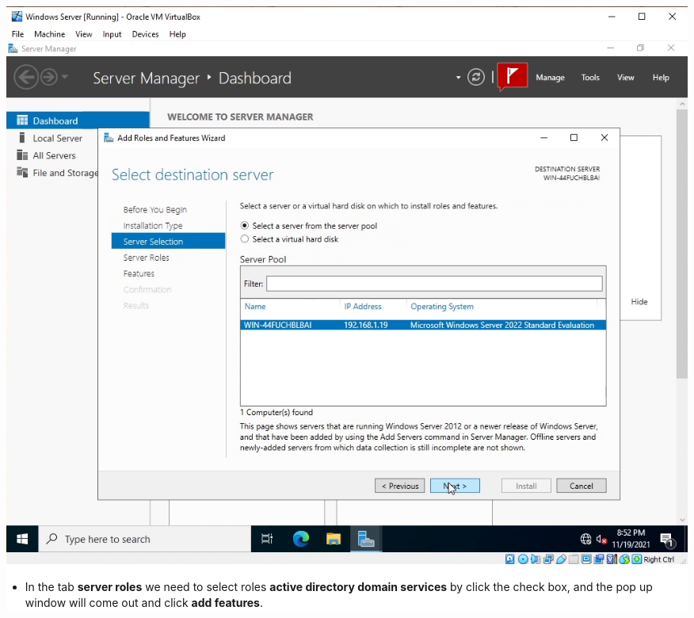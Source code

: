    <img src="Assets/4insAD_4.png" alt="4insAD_4"/>

- In the tab **server roles** we need to select roles **active directory domain services** by click the check box, and the pop up window will come out and click **add features**.
